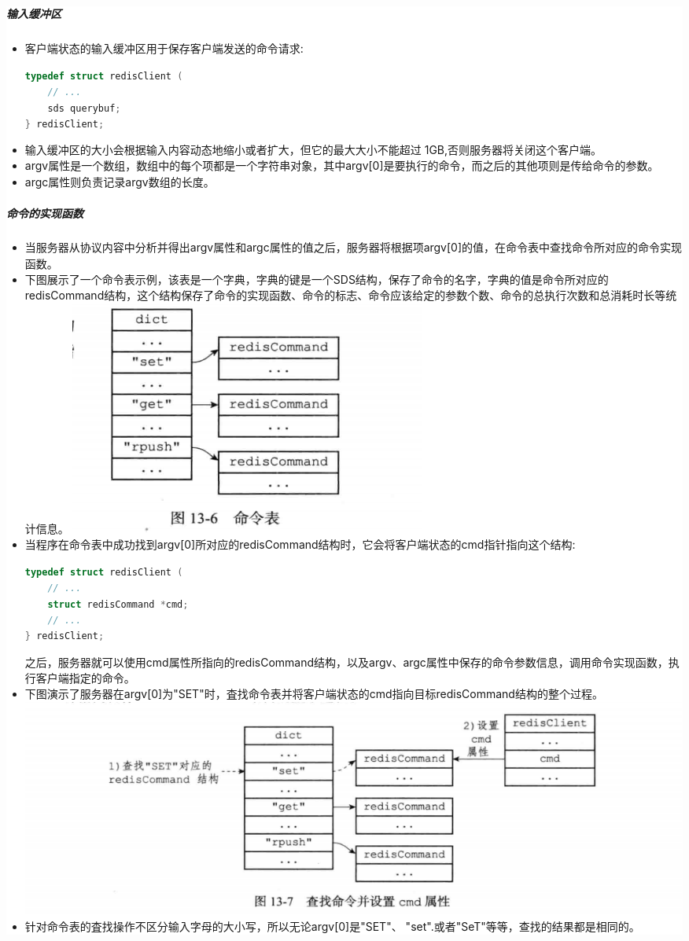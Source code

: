 ##### 输入缓冲区
* 客户端状态的输入缓冲区用于保存客户端发送的命令请求:
  ```c
  typedef struct redisClient (
      // ...
      sds querybuf;
  } redisClient;
  ```
* 输入缓冲区的大小会根据输入内容动态地缩小或者扩大，但它的最大大小不能超过 1GB,否则服务器将关闭这个客户端。
* argv属性是一个数组，数组中的每个项都是一个字符串对象，其中argv\[0]是要执行的命令，而之后的其他项则是传给命令的参数。
* argc属性则负责记录argv数组的长度。

##### 命令的实现函数
* 当服务器从协议内容中分析并得出argv属性和argc属性的值之后，服务器将根据项argv[0]的值，在命令表中查找命令所对应的命令实现函数。
* 下图展示了一个命令表示例，该表是一个字典，字典的键是一个SDS结构，保存了命令的名字，字典的值是命令所对应的redisCommand结构，这个结构保存了命令的实现函数、命令的标志、命令应该给定的参数个数、命令的总执行次数和总消耗时长等统计信息。
  ![image](./imgs/60.png)
* 当程序在命令表中成功找到argv[0]所对应的redisCommand结构时，它会将客户端状态的cmd指针指向这个结构:
  ```c
  typedef struct redisClient (
      // ...
      struct redisCommand *cmd;
      // ...
  } redisClient;
  ```
  之后，服务器就可以使用cmd属性所指向的redisCommand结构，以及argv、argc属性中保存的命令参数信息，调用命令实现函数，执行客户端指定的命令。
* 下图演示了服务器在argv[0]为"SET"时，査找命令表并将客户端状态的cmd指向目标redisCommand结构的整个过程。
  ![image](./imgs/61.png)
* 针对命令表的査找操作不区分输入字母的大小写，所以无论argv[0]是"SET"、 "set".或者"SeT"等等，查找的结果都是相同的。

